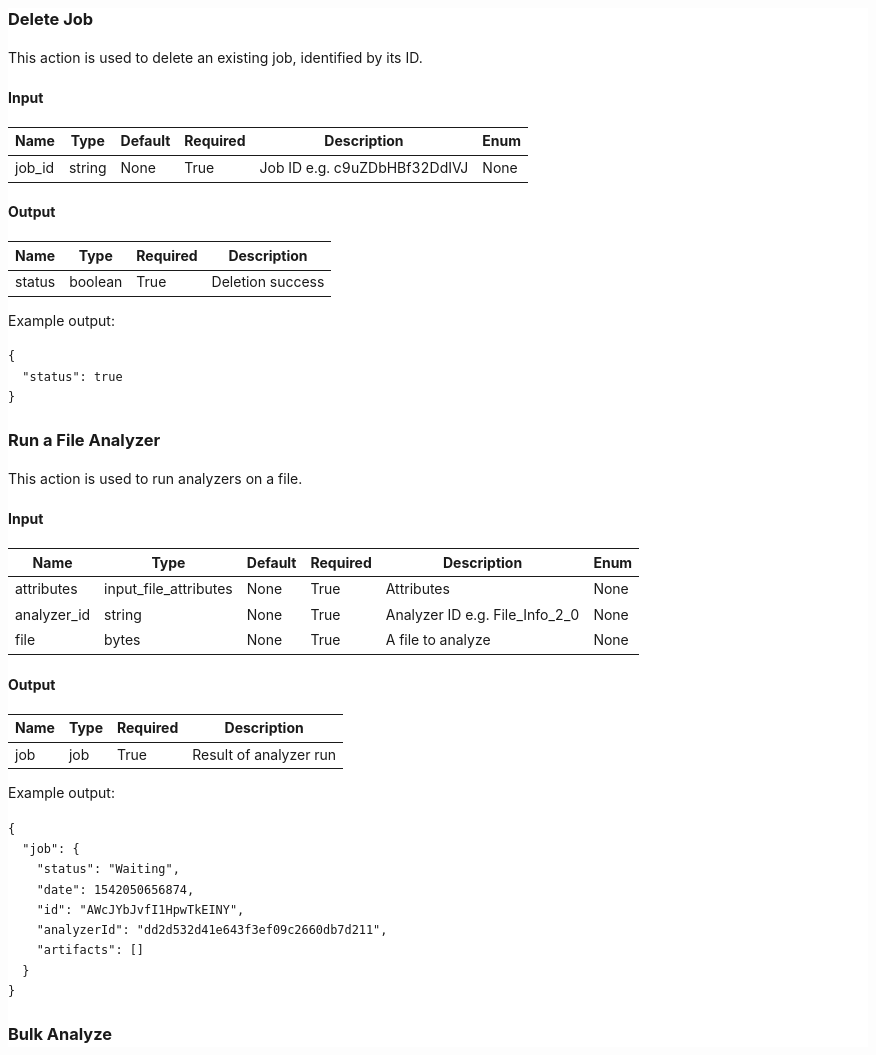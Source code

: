 ### Delete Job

This action is used to delete an existing job, identified by its ID.

#### Input

|Name|Type|Default|Required|Description|Enum|
|----|----|-------|--------|-----------|----|
|job_id|string|None|True|Job ID e.g. c9uZDbHBf32DdIVJ|None|

#### Output

|Name|Type|Required|Description|
|----|----|--------|-----------|
|status|boolean|True|Deletion success|

Example output:

```
{
  "status": true
}
```

### Run a File Analyzer

This action is used to run analyzers on a file.

#### Input

|Name|Type|Default|Required|Description|Enum|
|----|----|-------|--------|-----------|----|
|attributes|input_file_attributes|None|True|Attributes|None|
|analyzer_id|string|None|True|Analyzer ID e.g. File_Info_2_0|None|
|file|bytes|None|True|A file to analyze|None|

#### Output

|Name|Type|Required|Description|
|----|----|--------|-----------|
|job|job|True|Result of analyzer run|

Example output:

```
{
  "job": {
    "status": "Waiting",
    "date": 1542050656874,
    "id": "AWcJYbJvfI1HpwTkEINY",
    "analyzerId": "dd2d532d41e643f3ef09c2660db7d211",
    "artifacts": []
  }
}
```
### Bulk Analyze
